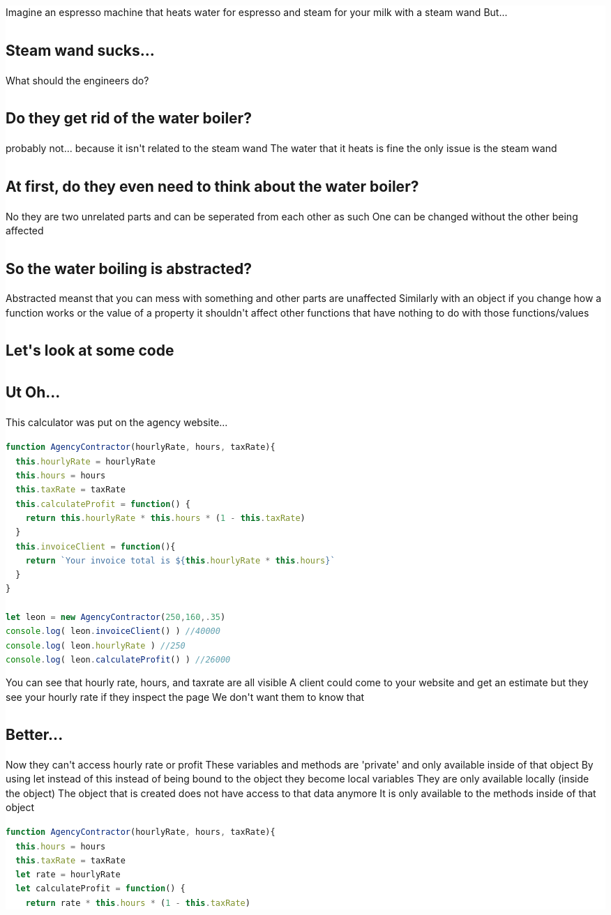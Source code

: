 Imagine an espresso machine that heats water for espresso and steam for your milk with a steam wand
But...
## Steam wand sucks...
What should the engineers do?
## Do they get rid of the water boiler?
probably not... because it isn't related to the steam wand
The water that it heats is fine the only issue is the steam wand

## At first, do they even need to think about the water boiler?
No they are two unrelated parts and can be seperated from each other as such
One can be changed without the other being affected

## So the water boiling is abstracted?
Abstracted meanst that you can mess with something and other parts are unaffected
Similarly with an object if you change how a function works or the value of a property 
it shouldn't affect other functions that have nothing to do with those functions/values

## Let's look at some code

## Ut Oh...
This calculator was put on the agency website...
```js
function AgencyContractor(hourlyRate, hours, taxRate){
  this.hourlyRate = hourlyRate
  this.hours = hours
  this.taxRate = taxRate
  this.calculateProfit = function() {
    return this.hourlyRate * this.hours * (1 - this.taxRate)
  }
  this.invoiceClient = function(){
    return `Your invoice total is ${this.hourlyRate * this.hours}`
  }
}

let leon = new AgencyContractor(250,160,.35)
console.log( leon.invoiceClient() ) //40000
console.log( leon.hourlyRate ) //250
console.log( leon.calculateProfit() ) //26000
```
You can see that hourly rate, hours, and taxrate are all visible
A client could come to your website and get an estimate but they see your hourly rate if they inspect the page
We don't want them to know that

## Better...
Now they can't access hourly rate or profit
These variables and methods are 'private' and only available inside of that object
By using let instead of this instead of being bound to the object they become local variables
They are only available locally (inside the object)
The object that is created does not have access to that data anymore
It is only available to the methods inside of that object
```js
function AgencyContractor(hourlyRate, hours, taxRate){
  this.hours = hours
  this.taxRate = taxRate
  let rate = hourlyRate
  let calculateProfit = function() {
    return rate * this.hours * (1 - this.taxRate)
```